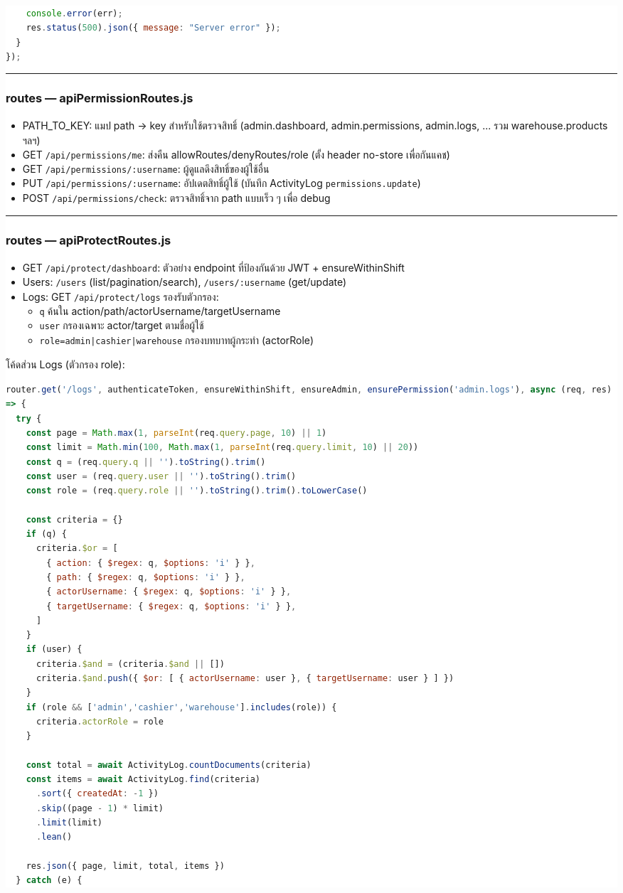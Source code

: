 ```javascript
    console.error(err);
    res.status(500).json({ message: "Server error" });
  }
});
```

---

### routes — apiPermissionRoutes.js
- PATH_TO_KEY: แมป path → key สำหรับใช้ตรวจสิทธิ์ (admin.dashboard, admin.permissions, admin.logs, ... รวม warehouse.products ฯลฯ)
- GET `/api/permissions/me`: ส่งคืน allowRoutes/denyRoutes/role (ตั้ง header no-store เพื่อกันแคช)
- GET `/api/permissions/:username`: ผู้ดูแลดึงสิทธิ์ของผู้ใช้อื่น
- PUT `/api/permissions/:username`: อัปเดตสิทธิ์ผู้ใช้ (บันทึก ActivityLog `permissions.update`)
- POST `/api/permissions/check`: ตรวจสิทธิ์จาก path แบบเร็ว ๆ เพื่อ debug

---

### routes — apiProtectRoutes.js
- GET `/api/protect/dashboard`: ตัวอย่าง endpoint ที่ป้องกันด้วย JWT + ensureWithinShift
- Users: `/users` (list/pagination/search), `/users/:username` (get/update)
- Logs: GET `/api/protect/logs` รองรับตัวกรอง:
  - `q` ค้นใน action/path/actorUsername/targetUsername
  - `user` กรองเฉพาะ actor/target ตามชื่อผู้ใช้
  - `role=admin|cashier|warehouse` กรองบทบาทผู้กระทำ (actorRole)

โค้ดส่วน Logs (ตัวกรอง role):

```javascript
router.get('/logs', authenticateToken, ensureWithinShift, ensureAdmin, ensurePermission('admin.logs'), async (req, res) => {
  try {
    const page = Math.max(1, parseInt(req.query.page, 10) || 1)
    const limit = Math.min(100, Math.max(1, parseInt(req.query.limit, 10) || 20))
    const q = (req.query.q || '').toString().trim()
    const user = (req.query.user || '').toString().trim()
    const role = (req.query.role || '').toString().trim().toLowerCase()

    const criteria = {}
    if (q) {
      criteria.$or = [
        { action: { $regex: q, $options: 'i' } },
        { path: { $regex: q, $options: 'i' } },
        { actorUsername: { $regex: q, $options: 'i' } },
        { targetUsername: { $regex: q, $options: 'i' } },
      ]
    }
    if (user) {
      criteria.$and = (criteria.$and || [])
      criteria.$and.push({ $or: [ { actorUsername: user }, { targetUsername: user } ] })
    }
    if (role && ['admin','cashier','warehouse'].includes(role)) {
      criteria.actorRole = role
    }

    const total = await ActivityLog.countDocuments(criteria)
    const items = await ActivityLog.find(criteria)
      .sort({ createdAt: -1 })
      .skip((page - 1) * limit)
      .limit(limit)
      .lean()

    res.json({ page, limit, total, items })
  } catch (e) {
```